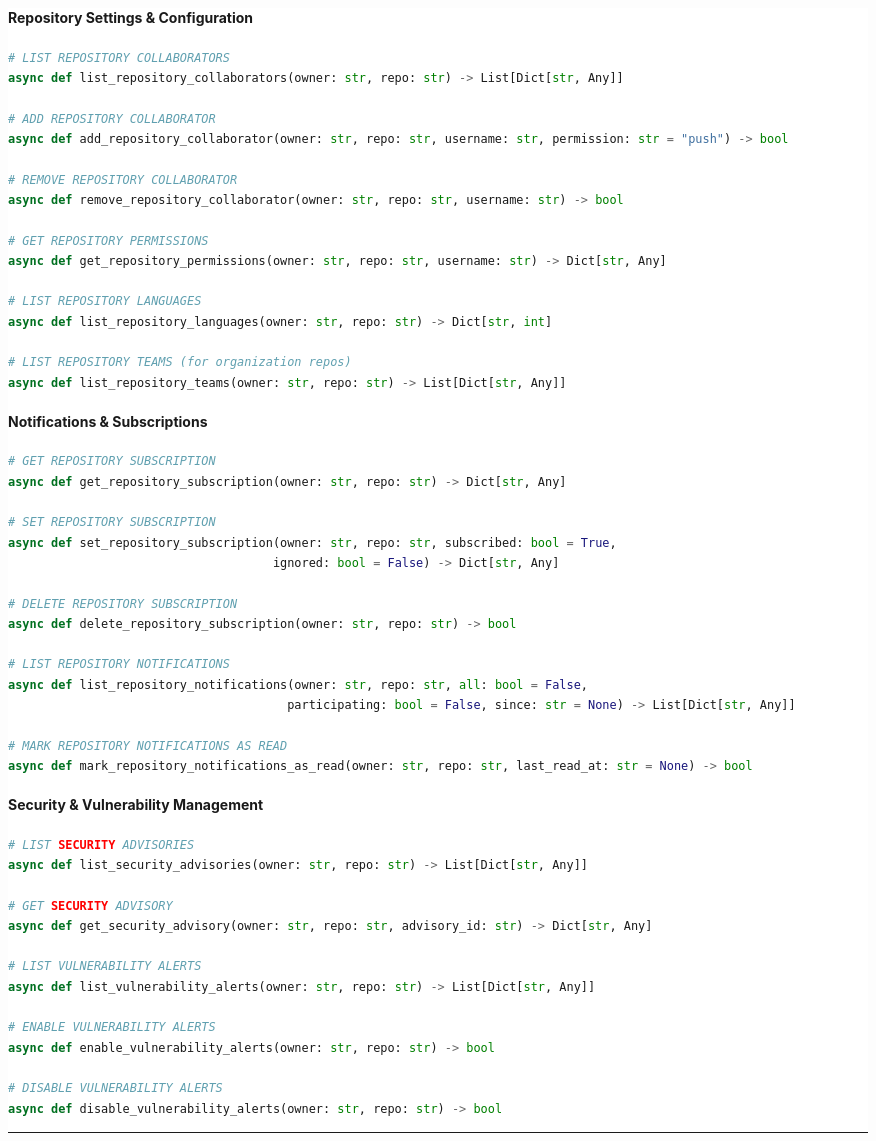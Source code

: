 #### Repository Settings & Configuration
```python
# LIST REPOSITORY COLLABORATORS
async def list_repository_collaborators(owner: str, repo: str) -> List[Dict[str, Any]]

# ADD REPOSITORY COLLABORATOR
async def add_repository_collaborator(owner: str, repo: str, username: str, permission: str = "push") -> bool

# REMOVE REPOSITORY COLLABORATOR
async def remove_repository_collaborator(owner: str, repo: str, username: str) -> bool

# GET REPOSITORY PERMISSIONS
async def get_repository_permissions(owner: str, repo: str, username: str) -> Dict[str, Any]

# LIST REPOSITORY LANGUAGES
async def list_repository_languages(owner: str, repo: str) -> Dict[str, int]

# LIST REPOSITORY TEAMS (for organization repos)
async def list_repository_teams(owner: str, repo: str) -> List[Dict[str, Any]]
```

#### Notifications & Subscriptions
```python
# GET REPOSITORY SUBSCRIPTION
async def get_repository_subscription(owner: str, repo: str) -> Dict[str, Any]

# SET REPOSITORY SUBSCRIPTION
async def set_repository_subscription(owner: str, repo: str, subscribed: bool = True,
                                     ignored: bool = False) -> Dict[str, Any]

# DELETE REPOSITORY SUBSCRIPTION
async def delete_repository_subscription(owner: str, repo: str) -> bool

# LIST REPOSITORY NOTIFICATIONS
async def list_repository_notifications(owner: str, repo: str, all: bool = False,
                                       participating: bool = False, since: str = None) -> List[Dict[str, Any]]

# MARK REPOSITORY NOTIFICATIONS AS READ
async def mark_repository_notifications_as_read(owner: str, repo: str, last_read_at: str = None) -> bool
```

#### Security & Vulnerability Management
```python
# LIST SECURITY ADVISORIES
async def list_security_advisories(owner: str, repo: str) -> List[Dict[str, Any]]

# GET SECURITY ADVISORY
async def get_security_advisory(owner: str, repo: str, advisory_id: str) -> Dict[str, Any]

# LIST VULNERABILITY ALERTS
async def list_vulnerability_alerts(owner: str, repo: str) -> List[Dict[str, Any]]

# ENABLE VULNERABILITY ALERTS
async def enable_vulnerability_alerts(owner: str, repo: str) -> bool

# DISABLE VULNERABILITY ALERTS
async def disable_vulnerability_alerts(owner: str, repo: str) -> bool
```

---